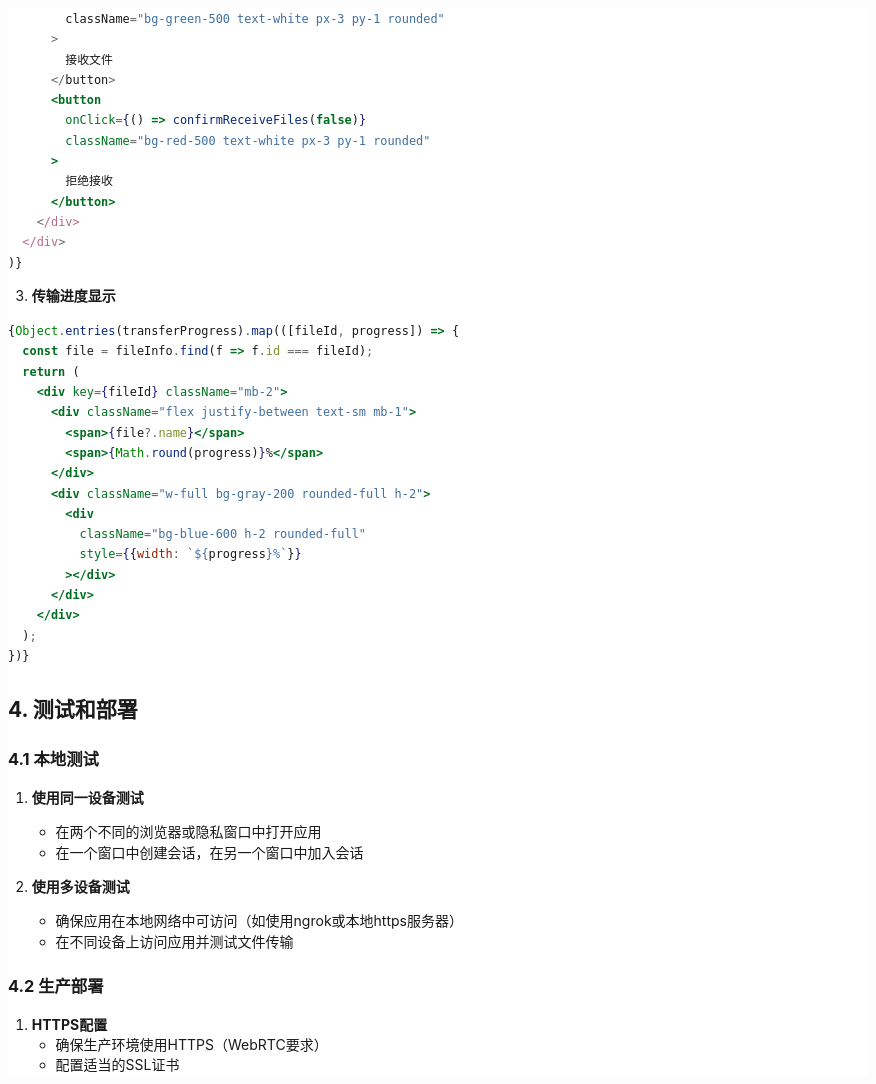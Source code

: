 ```jsx
        className="bg-green-500 text-white px-3 py-1 rounded"
      >
        接收文件
      </button>
      <button
        onClick={() => confirmReceiveFiles(false)}
        className="bg-red-500 text-white px-3 py-1 rounded"
      >
        拒绝接收
      </button>
    </div>
  </div>
)}
```

3. **传输进度显示**

```jsx
{Object.entries(transferProgress).map(([fileId, progress]) => {
  const file = fileInfo.find(f => f.id === fileId);
  return (
    <div key={fileId} className="mb-2">
      <div className="flex justify-between text-sm mb-1">
        <span>{file?.name}</span>
        <span>{Math.round(progress)}%</span>
      </div>
      <div className="w-full bg-gray-200 rounded-full h-2">
        <div 
          className="bg-blue-600 h-2 rounded-full" 
          style={{width: `${progress}%`}}
        ></div>
      </div>
    </div>
  );
})}
```

## 4. 测试和部署

### 4.1 本地测试

1. **使用同一设备测试**
   * 在两个不同的浏览器或隐私窗口中打开应用
   * 在一个窗口中创建会话，在另一个窗口中加入会话

2. **使用多设备测试**
   * 确保应用在本地网络中可访问（如使用ngrok或本地https服务器）
   * 在不同设备上访问应用并测试文件传输

### 4.2 生产部署

1. **HTTPS配置**
   * 确保生产环境使用HTTPS（WebRTC要求）
   * 配置适当的SSL证书
